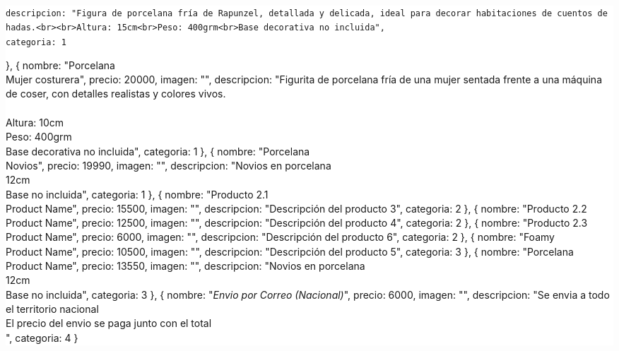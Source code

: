     descripcion: "Figura de porcelana fría de Rapunzel, detallada y delicada, ideal para decorar habitaciones de cuentos de hadas.<br><br>Altura: 15cm<br>Peso: 400grm<br>Base decorativa no incluida",
    categoria: 1
  },
  {
    nombre: "Porcelana <br > Mujer costurera",
    precio: 20000,
    imagen: "",
    descripcion: "Figurita de porcelana fría de una mujer sentada frente a una máquina de coser, con detalles realistas y colores vivos.<br><br>Altura: 10cm<br>Peso: 400grm<br>Base decorativa no incluida",
    categoria: 1
  },
  {
    nombre: "Porcelana <br > Novios",
    precio: 19990,
    imagen: "",
    descripcion: "Novios en porcelana<br>12cm<br>Base no incluida",
    categoria: 1
  },
  {
    nombre: "Producto 2.1 <br > Product Name",
    precio: 15500,
    imagen: "",
    descripcion: "Descripción del producto 3",
    categoria: 2
  },
  {
    nombre: "Producto 2.2 <br > Product Name",
    precio: 12500,
    imagen: "",
    descripcion: "Descripción del producto 4",
    categoria: 2
  },
  {
    nombre: "Producto 2.3 <br > Product Name",
    precio: 6000,
    imagen: "",
    descripcion: "Descripción del producto 6",
    categoria: 2
  },
  {
    nombre: "Foamy <br > Product Name",
    precio: 10500,
    imagen: "",
    descripcion: "Descripción del producto 5",
    categoria: 3
  },
  {
    nombre: "Porcelana <br > Product Name",
    precio: 13550,
    imagen: "",
    descripcion: "Novios en porcelana<br>12cm<br>Base no incluida",
    categoria: 3
  },
  {
    nombre: "*Envio por Correo (Nacional)*",
    precio: 6000,
    imagen: "",
    descripcion: "Se envia a todo el territorio nacional<br >El precio del envio se paga junto con el total<br > ",
    categoria: 4
  }
